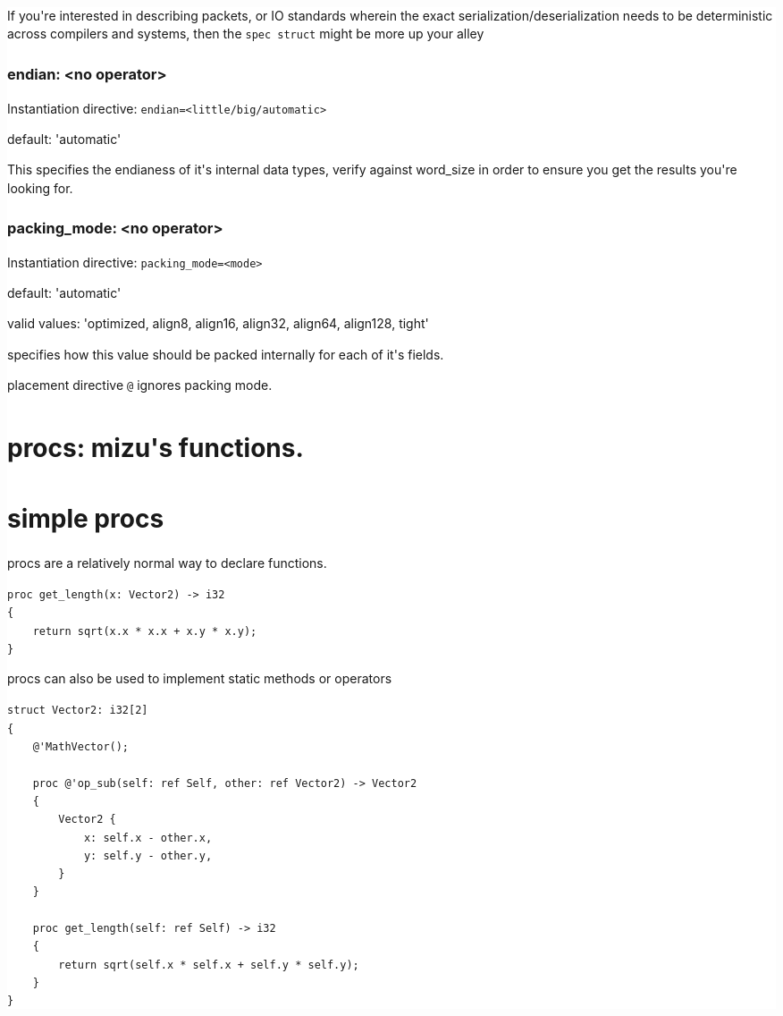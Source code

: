 If you're interested in describing packets, or IO standards wherein the exact
serialization/deserialization needs to be deterministic across compilers and
systems, then the `spec struct` might be more up your alley

### endian: \<no operator\>

Instantiation directive: `endian=<little/big/automatic>`

default: 'automatic'

This specifies the endianess of it's internal data types, verify against word_size in order to ensure 
you get the results you're looking for.

### packing_mode: \<no operator\>

Instantiation directive: `packing_mode=<mode>`

default: 'automatic'

valid values: 'optimized, align8, align16, align32, align64, align128, tight'

specifies how this value should be packed internally for each of it's fields.

placement directive `@` ignores packing mode.


# procs: mizu's functions.

# simple procs

procs are a relatively normal way to declare functions.

```{code-block} rust
proc get_length(x: Vector2) -> i32
{
    return sqrt(x.x * x.x + x.y * x.y);
}
```

procs can also be used to implement static methods or operators

```
struct Vector2: i32[2]
{
    @'MathVector();
    
    proc @'op_sub(self: ref Self, other: ref Vector2) -> Vector2
    {
        Vector2 {
            x: self.x - other.x,
            y: self.y - other.y,
        }
    }

    proc get_length(self: ref Self) -> i32
    {
        return sqrt(self.x * self.x + self.y * self.y);
    }
}
```
